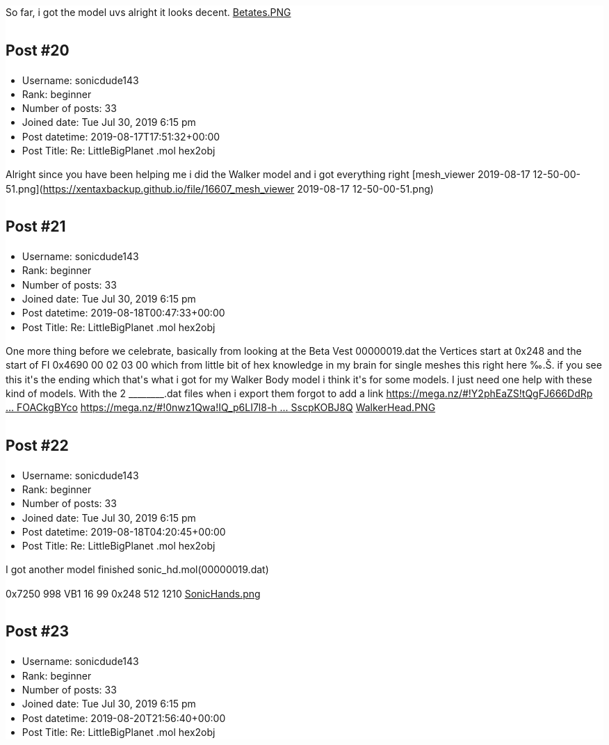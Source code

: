 So far, i got the model uvs alright it looks decent.
[Betates.PNG](https://xentaxbackup.github.io/file/16602_Betates.PNG)
## Post #20
- Username: sonicdude143
- Rank: beginner
- Number of posts: 33
- Joined date: Tue Jul 30, 2019 6:15 pm
- Post datetime: 2019-08-17T17:51:32+00:00
- Post Title: Re: LittleBigPlanet .mol hex2obj

Alright since you have been helping me i did the Walker model and i got everything right
[mesh_viewer 2019-08-17 12-50-00-51.png](https://xentaxbackup.github.io/file/16607_mesh_viewer 2019-08-17 12-50-00-51.png)
## Post #21
- Username: sonicdude143
- Rank: beginner
- Number of posts: 33
- Joined date: Tue Jul 30, 2019 6:15 pm
- Post datetime: 2019-08-18T00:47:33+00:00
- Post Title: Re: LittleBigPlanet .mol hex2obj

One more thing before we celebrate, basically from looking at the Beta Vest 00000019.dat the Vertices start at 0x248 and the start of FI 0x4690 00 02 03 00 which from little bit of hex knowledge in my brain for single meshes this right here ‰.Š. if you see this it's the ending which that's what i got for my Walker Body model i think it's for some models. I just need one help with these kind of models. With the 2 ________.dat files when i export them forgot  to add a link  [https://mega.nz/#!Y2phEaZS!tQgFJ666DdRp ... FOACkgBYco](https://mega.nz/#!Y2phEaZS!tQgFJ666DdRpkI5D4qTC4XKyI_nofwd9vFOACkgBYco)
[https://mega.nz/#!0nwz1Qwa!IQ_p6LI7l8-h ... SscpKOBJ8Q](https://mega.nz/#!0nwz1Qwa!IQ_p6LI7l8-hUInd1TbRP4GQg144DrTN3SscpKOBJ8Q)
[WalkerHead.PNG](https://xentaxbackup.github.io/file/16608_WalkerHead.PNG)
## Post #22
- Username: sonicdude143
- Rank: beginner
- Number of posts: 33
- Joined date: Tue Jul 30, 2019 6:15 pm
- Post datetime: 2019-08-18T04:20:45+00:00
- Post Title: Re: LittleBigPlanet .mol hex2obj

I got another model finished
sonic_hd.mol(00000019.dat)

0x7250 998
VB1
16 99
0x248 512
1210
[SonicHands.png](https://xentaxbackup.github.io/file/16610_SonicHands.png)
## Post #23
- Username: sonicdude143
- Rank: beginner
- Number of posts: 33
- Joined date: Tue Jul 30, 2019 6:15 pm
- Post datetime: 2019-08-20T21:56:40+00:00
- Post Title: Re: LittleBigPlanet .mol hex2obj
